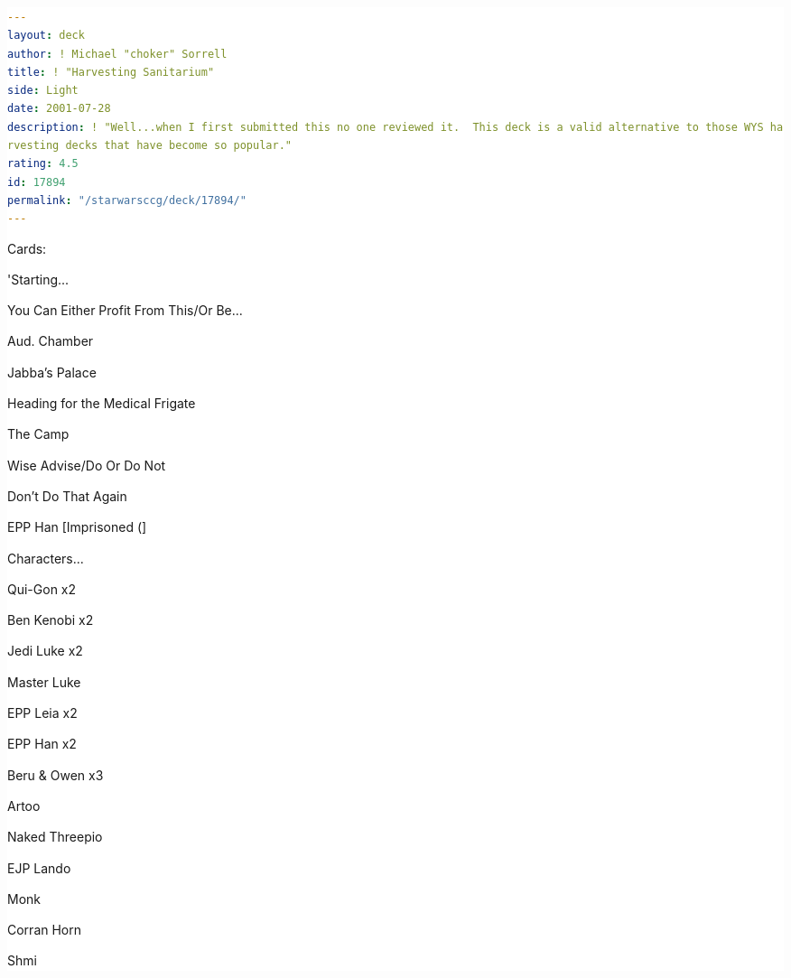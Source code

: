 ```yaml
---
layout: deck
author: ! Michael "choker" Sorrell
title: ! "Harvesting Sanitarium"
side: Light
date: 2001-07-28
description: ! "Well...when I first submitted this no one reviewed it.  This deck is a valid alternative to those WYS harvesting decks that have become so popular."
rating: 4.5
id: 17894
permalink: "/starwarsccg/deck/17894/"
---
```

Cards: 

'Starting... 

You Can Either Profit From This/Or Be... 

Aud. Chamber 

Jabba’s Palace

Heading for the Medical Frigate 

The Camp 

Wise Advise/Do Or Do Not 

Don’t Do That Again

EPP Han [Imprisoned (] 


Characters... 

Qui-Gon x2 

Ben Kenobi x2 

Jedi Luke x2 

Master Luke 

EPP Leia x2 

EPP Han x2 

Beru & Owen x3 

Artoo 

Naked Threepio 

EJP Lando 

Monk 

Corran Horn 

Shmi 
